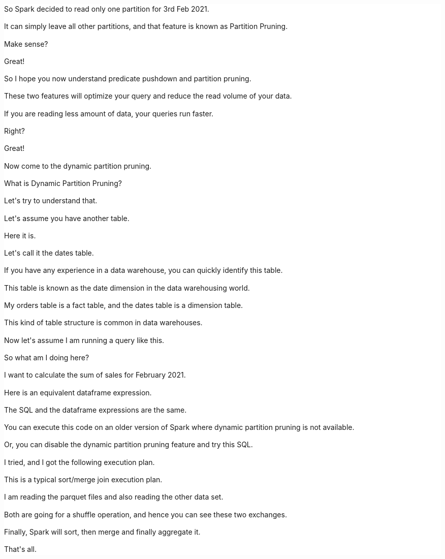 So Spark decided to read only one partition for 3rd Feb 2021.

It can simply leave all other partitions, and that feature is known as Partition Pruning.

Make sense?

Great!

So I hope you now understand predicate pushdown and partition pruning.

These two features will optimize your query and reduce the read volume of your data.

If you are reading less amount of data, your queries run faster.

Right?

Great!

Now come to the dynamic partition pruning.

What is Dynamic Partition Pruning?

Let's try to understand that.

Let's assume you have another table.

Here it is.

Let's call it the dates table.

If you have any experience in a data warehouse, you can quickly identify this table.

This table is known as the date dimension in the data warehousing world.

My orders table is a fact table, and the dates table is a dimension table.

This kind of table structure is common in data warehouses.

Now let's assume I am running a query like this.

So what am I doing here?

I want to calculate the sum of sales for February 2021.

Here is an equivalent dataframe expression.

The SQL and the dataframe expressions are the same.

You can execute this code on an older version of Spark where dynamic partition pruning is not available.

Or, you can disable the dynamic partition pruning feature and try this SQL.

I tried, and I got the following execution plan.

This is a typical sort/merge join execution plan.

I am reading the parquet files and also reading the other data set.

Both are going for a shuffle operation, and hence you can see these two exchanges.

Finally, Spark will sort, then merge and finally aggregate it.

That's all.
